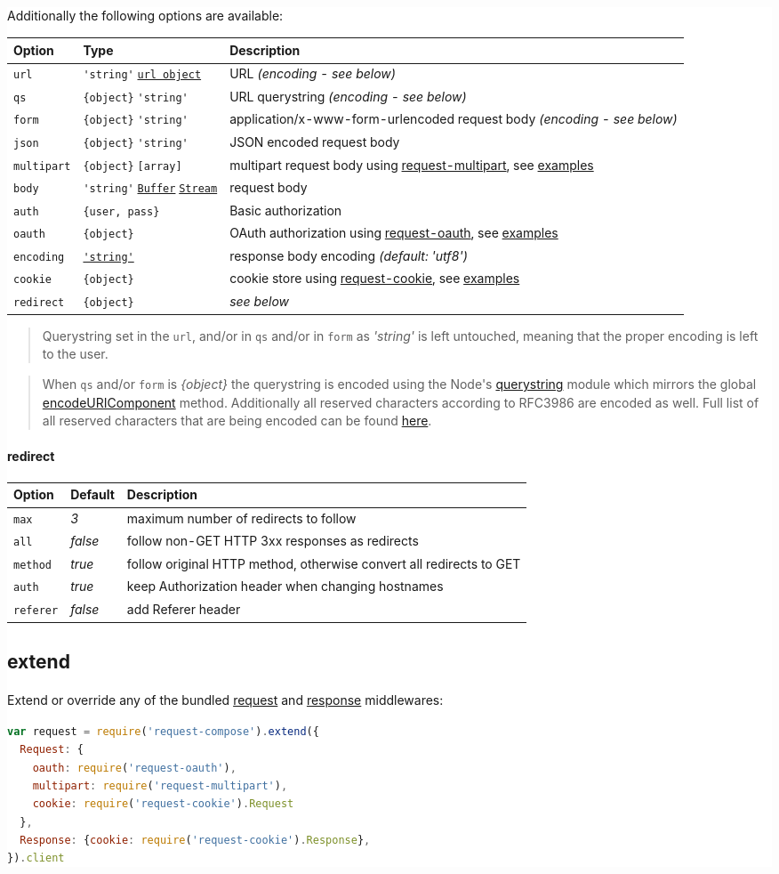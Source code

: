 Additionally the following options are available:

Option     | Type                  | Description
:--        | :--                   | :--
`url`      | `'string'` [`url object`][url-parse] | URL _(encoding - see below)_
`qs`       | `{object}` `'string'` | URL querystring _(encoding - see below)_
`form`     | `{object}` `'string'` | application/x-www-form-urlencoded request body _(encoding - see below)_
`json`     | `{object}` `'string'` | JSON encoded request body
`multipart`| `{object}` `[array]`  | multipart request body using [request-multipart], see [examples](#external-middlewares)
`body`     | `'string'` [`Buffer`][buffer] [`Stream`][stream-readable] | request body
`auth`     | `{user, pass}`        | Basic authorization
`oauth`    | `{object}` | OAuth authorization using [request-oauth], see [examples](#external-middlewares)
`encoding` | [`'string'`][buffer-encoding] | response body encoding _(default: 'utf8')_
`cookie`   | `{object}` | cookie store using [request-cookie], see [examples](#external-middlewares)
`redirect` | `{object}` | _see below_

> Querystring set in the `url`, and/or in `qs` and/or in `form` as _'string'_ is left untouched, meaning that the proper encoding is left to the user.

> When `qs` and/or `form` is _{object}_ the querystring is encoded using the Node's [querystring] module which mirrors the global [encodeURIComponent][encodeuri] method. Additionally all reserved characters according to RFC3986 are encoded as well. Full list of all reserved characters that are being encoded can be found [here][reserved-characters].

#### redirect

Option    | Default | Description
:--       | :--     | :--
`max`     | *3*     | maximum number of redirects to follow
`all`     | *false* | follow non-GET HTTP 3xx responses as redirects
`method`  | *true*  | follow original HTTP method, otherwise convert all redirects to GET
`auth`    | *true*  | keep Authorization header when changing hostnames
`referer` | *false* | add Referer header

## extend

Extend or override any of the bundled [request][request-middlewares] and [response][response-middlewares] middlewares:

```js
var request = require('request-compose').extend({
  Request: {
    oauth: require('request-oauth'),
    multipart: require('request-multipart'),
    cookie: require('request-cookie').Request
  },
  Response: {cookie: require('request-cookie').Response},
}).client
```


  [npm-version]: https://img.shields.io/npm/v/request-compose.svg?style=flat-square (NPM Package Version)
  [travis-ci]: https://img.shields.io/travis/simov/request-compose/master.svg?style=flat-square (Build Status - Travis CI)
  [coveralls-status]: https://img.shields.io/coveralls/simov/request-compose.svg?style=flat-square (Test Coverage - Coveralls)
  [codecov-status]: https://img.shields.io/codecov/c/github/simov/request-compose.svg?style=flat-square (Test Coverage - Codecov)
  [npm]: https://www.npmjs.com/package/request-compose
  [travis]: https://travis-ci.org/simov/request-compose
  [coveralls]: https://coveralls.io/github/simov/request-compose
  [codecov]: https://codecov.io/github/simov/request-compose?branch=master
  [function-composition]: https://en.wikipedia.org/wiki/Function_composition_(computer_science)
  [pipeline]: https://en.wikipedia.org/wiki/Pipeline_(software)
  [pipe-operator]: https://github.com/tc39/proposal-pipeline-operator
  [chunked]: https://en.wikipedia.org/wiki/Chunked_transfer_encoding
  [request-middlewares]: https://github.com/simov/request-compose/tree/master/request
  [response-middlewares]: https://github.com/simov/request-compose/tree/master/response
  [request-oauth]: https://www.npmjs.com/package/request-oauth
  [request-multipart]: https://www.npmjs.com/package/request-multipart
  [request-cookie]: https://www.npmjs.com/package/request-cookie
  [request-logs]: https://www.npmjs.com/package/request-logs
  [promise]: https://developer.mozilla.org/en-US/docs/Web/JavaScript/Reference/Global_Objects/Promise
  [error]: https://developer.mozilla.org/en-US/docs/Web/JavaScript/Reference/Global_Objects/Error
  [buffer]: https://nodejs.org/dist/latest-v10.x/docs/api/buffer.html
  [buffer-encoding]: https://nodejs.org/dist/latest-v10.x/docs/api/buffer.html#buffer_buffers_and_character_encodings
  [stream-readable]: https://nodejs.org/dist/latest-v10.x/docs/api/stream.html#stream_class_stream_readable
  [stream-incoming-message]: https://nodejs.org/dist/latest-v10.x/docs/api/http.html#http_class_http_incomingmessage
  [http-request]: https://nodejs.org/dist/latest-v10.x/docs/api/http.html#http_http_request_options_callback
  [https-request]: https://nodejs.org/dist/latest-v10.x/docs/api/https.html#https_https_request_options_callback
  [url-parse]: https://nodejs.org/dist/latest-v10.x/docs/api/url.html#url_url_parse_urlstring_parsequerystring_slashesdenotehost
  [querystring-parse]: https://nodejs.org/dist/latest-v10.x/docs/api/querystring.html#querystring_querystring_parse_str_sep_eq_options
  [querystring]: https://nodejs.org/dist/latest-v10.x/docs/api/querystring.html
  [encodeuri]: https://developer.mozilla.org/en-US/docs/Web/JavaScript/Reference/Global_Objects/encodeURIComponent
  [reserved-characters]: https://en.wikipedia.org/wiki/Percent-encoding#Types_of_URI_characters